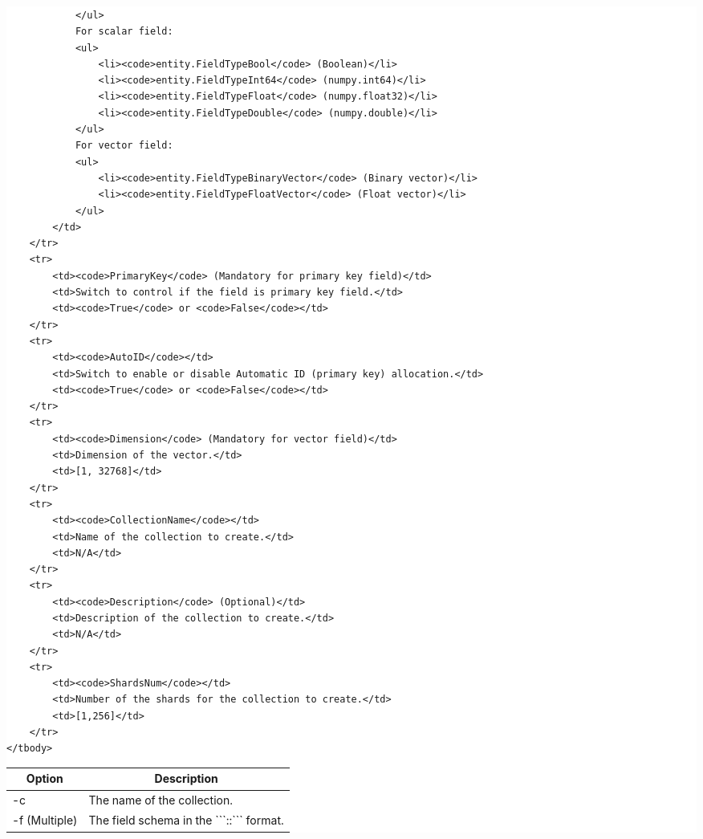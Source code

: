                 </ul>
                For scalar field:
                <ul>
                    <li><code>entity.FieldTypeBool</code> (Boolean)</li>
                    <li><code>entity.FieldTypeInt64</code> (numpy.int64)</li>
                    <li><code>entity.FieldTypeFloat</code> (numpy.float32)</li>
                    <li><code>entity.FieldTypeDouble</code> (numpy.double)</li>
                </ul>
                For vector field:
                <ul>
                    <li><code>entity.FieldTypeBinaryVector</code> (Binary vector)</li>
                    <li><code>entity.FieldTypeFloatVector</code> (Float vector)</li>
                </ul>
            </td>
        </tr>
        <tr>
            <td><code>PrimaryKey</code> (Mandatory for primary key field)</td>
            <td>Switch to control if the field is primary key field.</td>
            <td><code>True</code> or <code>False</code></td>
        </tr>
        <tr>
            <td><code>AutoID</code></td>
            <td>Switch to enable or disable Automatic ID (primary key) allocation.</td>
            <td><code>True</code> or <code>False</code></td>
        </tr>
        <tr>
            <td><code>Dimension</code> (Mandatory for vector field)</td>
            <td>Dimension of the vector.</td>
            <td>[1, 32768]</td>
        </tr>
        <tr>
            <td><code>CollectionName</code></td>
            <td>Name of the collection to create.</td>
            <td>N/A</td>
        </tr>
        <tr>
            <td><code>Description</code> (Optional)</td>
            <td>Description of the collection to create.</td>
            <td>N/A</td>
        </tr>
        <tr>
            <td><code>ShardsNum</code></td>
            <td>Number of the shards for the collection to create.</td>
            <td>[1,256]</td>
        </tr>
	</tbody>
</table>

<table class="language-shell">
    <thead>
        <tr>
            <th>Option</th>
            <th>Description</th>
        </tr>
    </thead>
    <tbody>
        <tr>
            <td>-c</td>
            <td>The name of the collection.</td>
        </tr>
        <tr>
            <td>-f (Multiple)</td>
            <td>The field schema in the    ```<fieldName>:<dataType>:<dimOfVector/desc>``` format.</td>
        </tr>